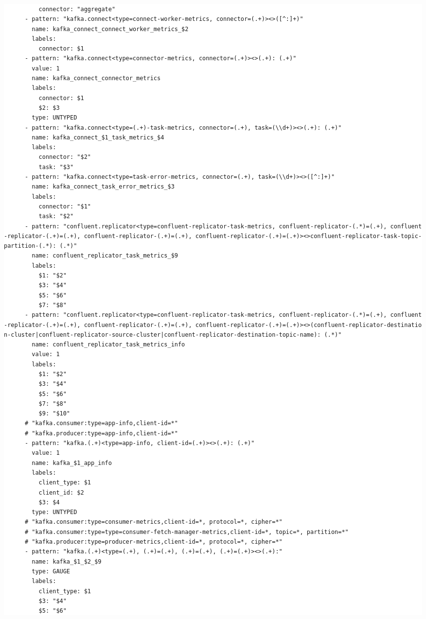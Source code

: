 ~~~
          connector: "aggregate"
      - pattern: "kafka.connect<type=connect-worker-metrics, connector=(.+)><>([^:]+)"
        name: kafka_connect_connect_worker_metrics_$2
        labels:
          connector: $1
      - pattern: "kafka.connect<type=connector-metrics, connector=(.+)><>(.+): (.+)"
        value: 1
        name: kafka_connect_connector_metrics
        labels:
          connector: $1
          $2: $3
        type: UNTYPED
      - pattern: "kafka.connect<type=(.+)-task-metrics, connector=(.+), task=(\\d+)><>(.+): (.+)"
        name: kafka_connect_$1_task_metrics_$4
        labels:
          connector: "$2"
          task: "$3"
      - pattern: "kafka.connect<type=task-error-metrics, connector=(.+), task=(\\d+)><>([^:]+)"
        name: kafka_connect_task_error_metrics_$3
        labels:
          connector: "$1"
          task: "$2"
      - pattern: "confluent.replicator<type=confluent-replicator-task-metrics, confluent-replicator-(.*)=(.+), confluent-replicator-(.+)=(.+), confluent-replicator-(.+)=(.+), confluent-replicator-(.+)=(.+)><>confluent-replicator-task-topic-partition-(.*): (.*)"
        name: confluent_replicator_task_metrics_$9
        labels:
          $1: "$2"
          $3: "$4"
          $5: "$6"
          $7: "$8"
      - pattern: "confluent.replicator<type=confluent-replicator-task-metrics, confluent-replicator-(.*)=(.+), confluent-replicator-(.+)=(.+), confluent-replicator-(.+)=(.+), confluent-replicator-(.+)=(.+)><>(confluent-replicator-destination-cluster|confluent-replicator-source-cluster|confluent-replicator-destination-topic-name): (.*)"
        name: confluent_replicator_task_metrics_info
        value: 1
        labels:
          $1: "$2"
          $3: "$4"
          $5: "$6"
          $7: "$8"
          $9: "$10"
      # "kafka.consumer:type=app-info,client-id=*"
      # "kafka.producer:type=app-info,client-id=*"
      - pattern: "kafka.(.+)<type=app-info, client-id=(.+)><>(.+): (.+)"
        value: 1
        name: kafka_$1_app_info
        labels:
          client_type: $1
          client_id: $2
          $3: $4
        type: UNTYPED
      # "kafka.consumer:type=consumer-metrics,client-id=*, protocol=*, cipher=*"
      # "kafka.consumer:type=type=consumer-fetch-manager-metrics,client-id=*, topic=*, partition=*"
      # "kafka.producer:type=producer-metrics,client-id=*, protocol=*, cipher=*"
      - pattern: "kafka.(.+)<type=(.+), (.+)=(.+), (.+)=(.+), (.+)=(.+)><>(.+):"
        name: kafka_$1_$2_$9
        type: GAUGE
        labels:
          client_type: $1
          $3: "$4"
          $5: "$6"
~~~